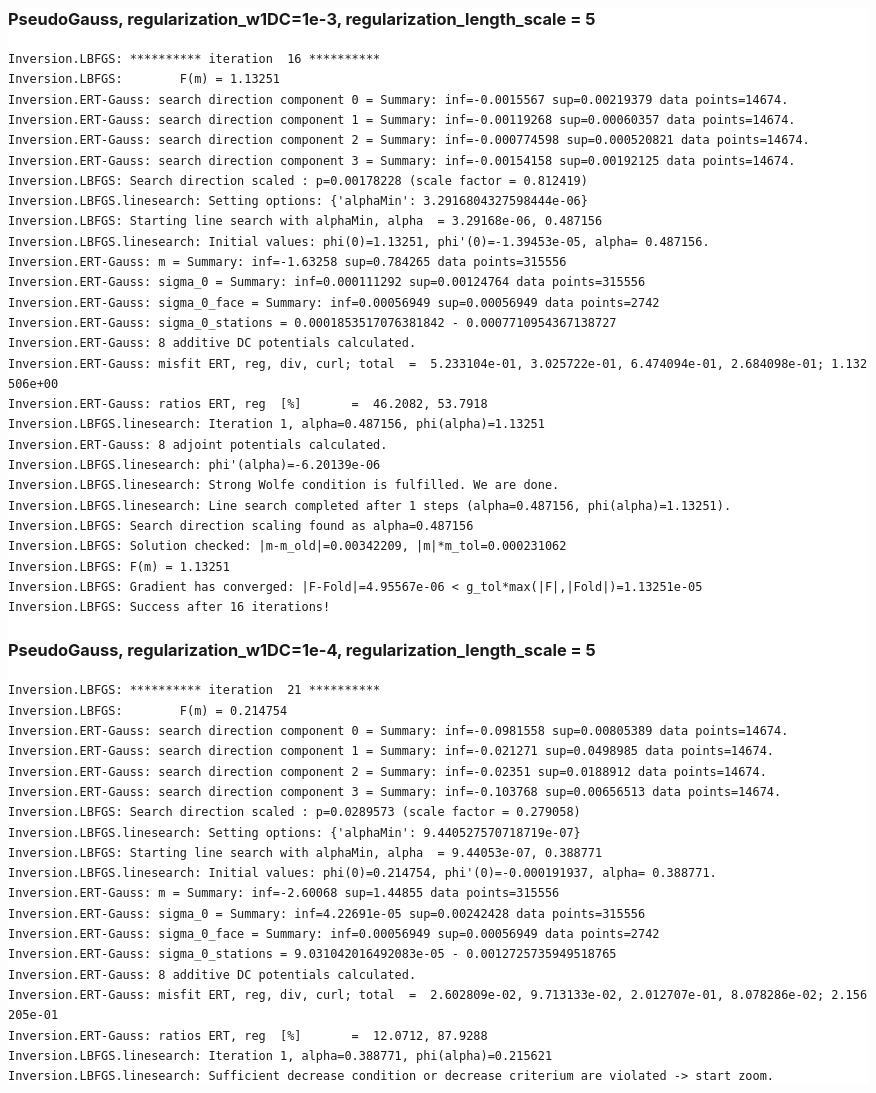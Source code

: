 ### PseudoGauss, regularization_w1DC=1e-3, regularization_length_scale = 5
    Inversion.LBFGS: ********** iteration  16 **********
    Inversion.LBFGS:        F(m) = 1.13251
    Inversion.ERT-Gauss: search direction component 0 = Summary: inf=-0.0015567 sup=0.00219379 data points=14674.
    Inversion.ERT-Gauss: search direction component 1 = Summary: inf=-0.00119268 sup=0.00060357 data points=14674.
    Inversion.ERT-Gauss: search direction component 2 = Summary: inf=-0.000774598 sup=0.000520821 data points=14674.
    Inversion.ERT-Gauss: search direction component 3 = Summary: inf=-0.00154158 sup=0.00192125 data points=14674.
    Inversion.LBFGS: Search direction scaled : p=0.00178228 (scale factor = 0.812419)
    Inversion.LBFGS.linesearch: Setting options: {'alphaMin': 3.2916804327598444e-06}
    Inversion.LBFGS: Starting line search with alphaMin, alpha  = 3.29168e-06, 0.487156
    Inversion.LBFGS.linesearch: Initial values: phi(0)=1.13251, phi'(0)=-1.39453e-05, alpha= 0.487156.
    Inversion.ERT-Gauss: m = Summary: inf=-1.63258 sup=0.784265 data points=315556
    Inversion.ERT-Gauss: sigma_0 = Summary: inf=0.000111292 sup=0.00124764 data points=315556
    Inversion.ERT-Gauss: sigma_0_face = Summary: inf=0.00056949 sup=0.00056949 data points=2742
    Inversion.ERT-Gauss: sigma_0_stations = 0.0001853517076381842 - 0.0007710954367138727 
    Inversion.ERT-Gauss: 8 additive DC potentials calculated.
    Inversion.ERT-Gauss: misfit ERT, reg, div, curl; total  =  5.233104e-01, 3.025722e-01, 6.474094e-01, 2.684098e-01; 1.132506e+00
    Inversion.ERT-Gauss: ratios ERT, reg  [%]       =  46.2082, 53.7918
    Inversion.LBFGS.linesearch: Iteration 1, alpha=0.487156, phi(alpha)=1.13251
    Inversion.ERT-Gauss: 8 adjoint potentials calculated.
    Inversion.LBFGS.linesearch: phi'(alpha)=-6.20139e-06
    Inversion.LBFGS.linesearch: Strong Wolfe condition is fulfilled. We are done.
    Inversion.LBFGS.linesearch: Line search completed after 1 steps (alpha=0.487156, phi(alpha)=1.13251).
    Inversion.LBFGS: Search direction scaling found as alpha=0.487156
    Inversion.LBFGS: Solution checked: |m-m_old|=0.00342209, |m|*m_tol=0.000231062
    Inversion.LBFGS: F(m) = 1.13251
    Inversion.LBFGS: Gradient has converged: |F-Fold|=4.95567e-06 < g_tol*max(|F|,|Fold|)=1.13251e-05
    Inversion.LBFGS: Success after 16 iterations!

### PseudoGauss, regularization_w1DC=1e-4, regularization_length_scale = 5
    Inversion.LBFGS: ********** iteration  21 **********
    Inversion.LBFGS:        F(m) = 0.214754
    Inversion.ERT-Gauss: search direction component 0 = Summary: inf=-0.0981558 sup=0.00805389 data points=14674.
    Inversion.ERT-Gauss: search direction component 1 = Summary: inf=-0.021271 sup=0.0498985 data points=14674.
    Inversion.ERT-Gauss: search direction component 2 = Summary: inf=-0.02351 sup=0.0188912 data points=14674.
    Inversion.ERT-Gauss: search direction component 3 = Summary: inf=-0.103768 sup=0.00656513 data points=14674.
    Inversion.LBFGS: Search direction scaled : p=0.0289573 (scale factor = 0.279058)
    Inversion.LBFGS.linesearch: Setting options: {'alphaMin': 9.440527570718719e-07}
    Inversion.LBFGS: Starting line search with alphaMin, alpha  = 9.44053e-07, 0.388771
    Inversion.LBFGS.linesearch: Initial values: phi(0)=0.214754, phi'(0)=-0.000191937, alpha= 0.388771.
    Inversion.ERT-Gauss: m = Summary: inf=-2.60068 sup=1.44855 data points=315556
    Inversion.ERT-Gauss: sigma_0 = Summary: inf=4.22691e-05 sup=0.00242428 data points=315556
    Inversion.ERT-Gauss: sigma_0_face = Summary: inf=0.00056949 sup=0.00056949 data points=2742
    Inversion.ERT-Gauss: sigma_0_stations = 9.031042016492083e-05 - 0.0012725735949518765 
    Inversion.ERT-Gauss: 8 additive DC potentials calculated.
    Inversion.ERT-Gauss: misfit ERT, reg, div, curl; total  =  2.602809e-02, 9.713133e-02, 2.012707e-01, 8.078286e-02; 2.156205e-01
    Inversion.ERT-Gauss: ratios ERT, reg  [%]       =  12.0712, 87.9288
    Inversion.LBFGS.linesearch: Iteration 1, alpha=0.388771, phi(alpha)=0.215621
    Inversion.LBFGS.linesearch: Sufficient decrease condition or decrease criterium are violated -> start zoom.
